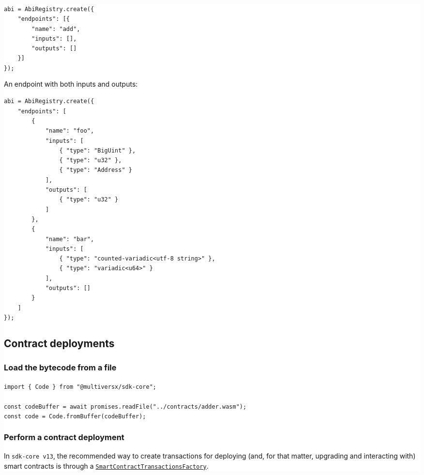 ```
abi = AbiRegistry.create({
    "endpoints": [{
        "name": "add",
        "inputs": [],
        "outputs": []
    }]
});
```

An endpoint with both inputs and outputs:

```
abi = AbiRegistry.create({
    "endpoints": [
        {
            "name": "foo",
            "inputs": [
                { "type": "BigUint" },
                { "type": "u32" },
                { "type": "Address" }
            ],
            "outputs": [
                { "type": "u32" }
            ]
        },
        {
            "name": "bar",
            "inputs": [
                { "type": "counted-variadic<utf-8 string>" },
                { "type": "variadic<u64>" }
            ],
            "outputs": []
        }
    ]
});
```

## Contract deployments

### Load the bytecode from a file

```
import { Code } from "@multiversx/sdk-core";

const codeBuffer = await promises.readFile("../contracts/adder.wasm");
const code = Code.fromBuffer(codeBuffer);
```

### Perform a contract deployment

In `sdk-core v13`, the recommended way to create transactions for deploying
(and, for that matter, upgrading and interacting with)
smart contracts is through a [`SmartContractTransactionsFactory`](https://multiversx.github.io/mx-sdk-js-core/v13/classes/SmartContractTransactionsFactory.html).
